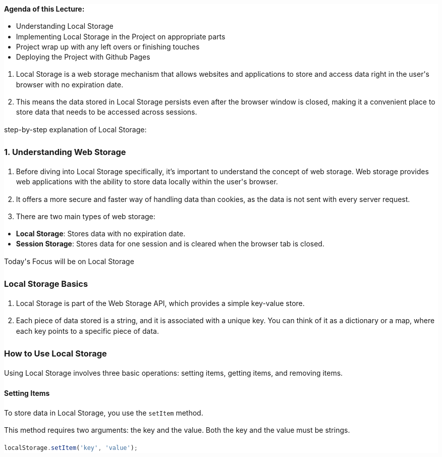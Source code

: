 


**Agenda of this Lecture:**

- Understanding Local Storage
- Implementing Local Storage in the Project on appropriate parts
- Project wrap up with any left overs or finishing touches
- Deploying the Project with Github Pages




1. Local Storage is a web storage mechanism that allows websites and applications to store and access data right in the user's browser with no expiration date. 

2. This means the data stored in Local Storage persists even after the browser window is closed, making it a convenient place to store data that needs to be accessed across sessions. 


step-by-step explanation of Local Storage:

### 1. Understanding Web Storage

1. Before diving into Local Storage specifically, it’s important to understand the concept of web storage. Web storage provides web applications with the ability to store data locally within the user's browser. 

2. It offers a more secure and faster way of handling data than cookies, as the data is not sent with every server request. 

3. There are two main types of web storage:

- **Local Storage**: Stores data with no expiration date.
- **Session Storage**: Stores data for one session and is cleared when the browser tab is closed.

Today's Focus will be on Local Storage

### Local Storage Basics

1. Local Storage is part of the Web Storage API, which provides a simple key-value store. 

2. Each piece of data stored is a string, and it is associated with a unique key. You can think of it as a dictionary or a map, where each key points to a specific piece of data.

### How to Use Local Storage

Using Local Storage involves three basic operations: setting items, getting items, and removing items.

#### Setting Items

To store data in Local Storage, you use the `setItem` method. 

This method requires two arguments: the key and the value. Both the key and the value must be strings.

```javascript
localStorage.setItem('key', 'value');
```
